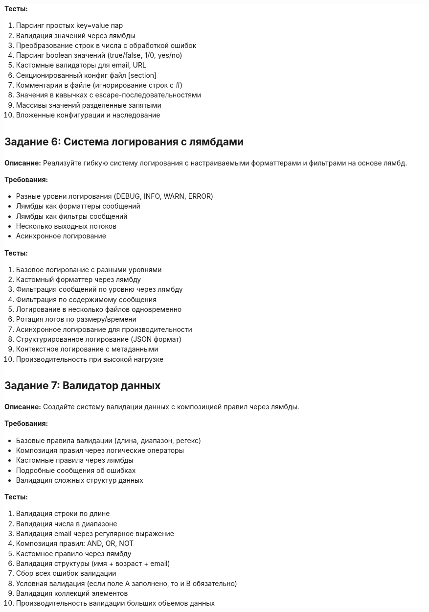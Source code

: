 **Тесты:**
1. Парсинг простых key=value пар
2. Валидация значений через лямбды
3. Преобразование строк в числа с обработкой ошибок
4. Парсинг boolean значений (true/false, 1/0, yes/no)
5. Кастомные валидаторы для email, URL
6. Секционированный конфиг файл [section]
7. Комментарии в файле (игнорирование строк с #)
8. Значения в кавычках с escape-последовательностями
9. Массивы значений разделенные запятыми
10. Вложенные конфигурации и наследование

## Задание 6: Система логирования с лямбдами
**Описание:** Реализуйте гибкую систему логирования с настраиваемыми форматтерами и фильтрами на основе лямбд.

**Требования:**
- Разные уровни логирования (DEBUG, INFO, WARN, ERROR)
- Лямбды как форматтеры сообщений
- Лямбды как фильтры сообщений
- Несколько выходных потоков
- Асинхронное логирование

**Тесты:**
1. Базовое логирование с разными уровнями
2. Кастомный форматтер через лямбду
3. Фильтрация сообщений по уровню через лямбду
4. Фильтрация по содержимому сообщения
5. Логирование в несколько файлов одновременно
6. Ротация логов по размеру/времени
7. Асинхронное логирование для производительности
8. Структурированное логирование (JSON формат)
9. Контекстное логирование с метаданными
10. Производительность при высокой нагрузке

## Задание 7: Валидатор данных
**Описание:** Создайте систему валидации данных с композицией правил через лямбды.

**Требования:**
- Базовые правила валидации (длина, диапазон, регекс)
- Композиция правил через логические операторы
- Кастомные правила через лямбды
- Подробные сообщения об ошибках
- Валидация сложных структур данных

**Тесты:**
1. Валидация строки по длине
2. Валидация числа в диапазоне
3. Валидация email через регулярное выражение
4. Композиция правил: AND, OR, NOT
5. Кастомное правило через лямбду
6. Валидация структуры (имя + возраст + email)
7. Сбор всех ошибок валидации
8. Условная валидация (если поле A заполнено, то и B обязательно)
9. Валидация коллекций элементов
10. Производительность валидации больших объемов данных
